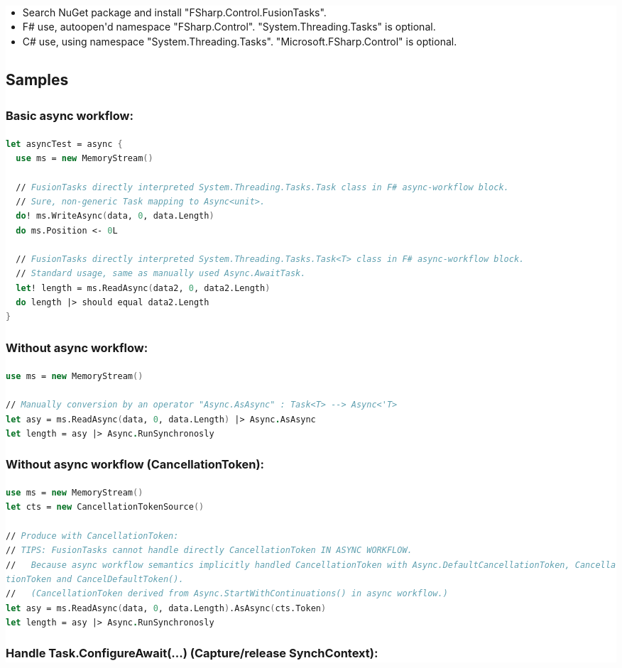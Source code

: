 * Search NuGet package and install "FSharp.Control.FusionTasks".
* F# use, autoopen'd namespace "FSharp.Control". "System.Threading.Tasks" is optional.
* C# use, using namespace "System.Threading.Tasks". "Microsoft.FSharp.Control" is optional.

## Samples

### Basic async workflow:

``` fsharp
let asyncTest = async {
  use ms = new MemoryStream()

  // FusionTasks directly interpreted System.Threading.Tasks.Task class in F# async-workflow block.
  // Sure, non-generic Task mapping to Async<unit>.
  do! ms.WriteAsync(data, 0, data.Length)
  do ms.Position <- 0L

  // FusionTasks directly interpreted System.Threading.Tasks.Task<T> class in F# async-workflow block.
  // Standard usage, same as manually used Async.AwaitTask.
  let! length = ms.ReadAsync(data2, 0, data2.Length)
  do length |> should equal data2.Length
}
```

### Without async workflow:

``` fsharp
use ms = new MemoryStream()

// Manually conversion by an operator "Async.AsAsync" : Task<T> --> Async<'T>
let asy = ms.ReadAsync(data, 0, data.Length) |> Async.AsAsync
let length = asy |> Async.RunSynchronosly
```

### Without async workflow (CancellationToken):

``` fsharp
use ms = new MemoryStream()
let cts = new CancellationTokenSource()

// Produce with CancellationToken:
// TIPS: FusionTasks cannot handle directly CancellationToken IN ASYNC WORKFLOW.
//   Because async workflow semantics implicitly handled CancellationToken with Async.DefaultCancellationToken, CancellationToken and CancelDefaultToken().
//   (CancellationToken derived from Async.StartWithContinuations() in async workflow.)
let asy = ms.ReadAsync(data, 0, data.Length).AsAsync(cts.Token)
let length = asy |> Async.RunSynchronosly
```

### Handle Task.ConfigureAwait(...)  (Capture/release SynchContext):
